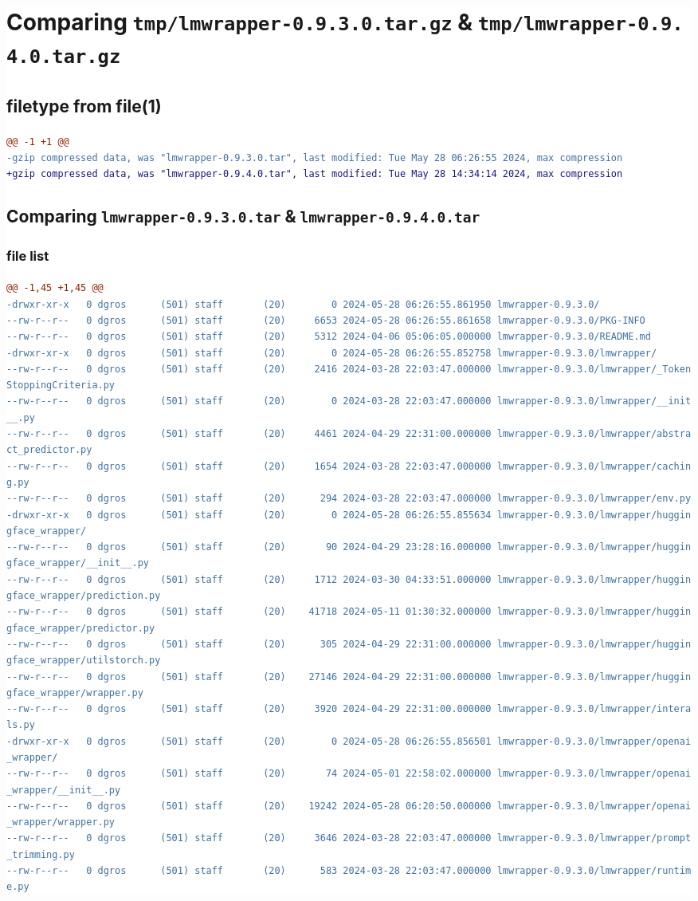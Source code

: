 # Comparing `tmp/lmwrapper-0.9.3.0.tar.gz` & `tmp/lmwrapper-0.9.4.0.tar.gz`

## filetype from file(1)

```diff
@@ -1 +1 @@
-gzip compressed data, was "lmwrapper-0.9.3.0.tar", last modified: Tue May 28 06:26:55 2024, max compression
+gzip compressed data, was "lmwrapper-0.9.4.0.tar", last modified: Tue May 28 14:34:14 2024, max compression
```

## Comparing `lmwrapper-0.9.3.0.tar` & `lmwrapper-0.9.4.0.tar`

### file list

```diff
@@ -1,45 +1,45 @@
-drwxr-xr-x   0 dgros      (501) staff       (20)        0 2024-05-28 06:26:55.861950 lmwrapper-0.9.3.0/
--rw-r--r--   0 dgros      (501) staff       (20)     6653 2024-05-28 06:26:55.861658 lmwrapper-0.9.3.0/PKG-INFO
--rw-r--r--   0 dgros      (501) staff       (20)     5312 2024-04-06 05:06:05.000000 lmwrapper-0.9.3.0/README.md
-drwxr-xr-x   0 dgros      (501) staff       (20)        0 2024-05-28 06:26:55.852758 lmwrapper-0.9.3.0/lmwrapper/
--rw-r--r--   0 dgros      (501) staff       (20)     2416 2024-03-28 22:03:47.000000 lmwrapper-0.9.3.0/lmwrapper/_TokenStoppingCriteria.py
--rw-r--r--   0 dgros      (501) staff       (20)        0 2024-03-28 22:03:47.000000 lmwrapper-0.9.3.0/lmwrapper/__init__.py
--rw-r--r--   0 dgros      (501) staff       (20)     4461 2024-04-29 22:31:00.000000 lmwrapper-0.9.3.0/lmwrapper/abstract_predictor.py
--rw-r--r--   0 dgros      (501) staff       (20)     1654 2024-03-28 22:03:47.000000 lmwrapper-0.9.3.0/lmwrapper/caching.py
--rw-r--r--   0 dgros      (501) staff       (20)      294 2024-03-28 22:03:47.000000 lmwrapper-0.9.3.0/lmwrapper/env.py
-drwxr-xr-x   0 dgros      (501) staff       (20)        0 2024-05-28 06:26:55.855634 lmwrapper-0.9.3.0/lmwrapper/huggingface_wrapper/
--rw-r--r--   0 dgros      (501) staff       (20)       90 2024-04-29 23:28:16.000000 lmwrapper-0.9.3.0/lmwrapper/huggingface_wrapper/__init__.py
--rw-r--r--   0 dgros      (501) staff       (20)     1712 2024-03-30 04:33:51.000000 lmwrapper-0.9.3.0/lmwrapper/huggingface_wrapper/prediction.py
--rw-r--r--   0 dgros      (501) staff       (20)    41718 2024-05-11 01:30:32.000000 lmwrapper-0.9.3.0/lmwrapper/huggingface_wrapper/predictor.py
--rw-r--r--   0 dgros      (501) staff       (20)      305 2024-04-29 22:31:00.000000 lmwrapper-0.9.3.0/lmwrapper/huggingface_wrapper/utilstorch.py
--rw-r--r--   0 dgros      (501) staff       (20)    27146 2024-04-29 22:31:00.000000 lmwrapper-0.9.3.0/lmwrapper/huggingface_wrapper/wrapper.py
--rw-r--r--   0 dgros      (501) staff       (20)     3920 2024-04-29 22:31:00.000000 lmwrapper-0.9.3.0/lmwrapper/interals.py
-drwxr-xr-x   0 dgros      (501) staff       (20)        0 2024-05-28 06:26:55.856501 lmwrapper-0.9.3.0/lmwrapper/openai_wrapper/
--rw-r--r--   0 dgros      (501) staff       (20)       74 2024-05-01 22:58:02.000000 lmwrapper-0.9.3.0/lmwrapper/openai_wrapper/__init__.py
--rw-r--r--   0 dgros      (501) staff       (20)    19242 2024-05-28 06:20:50.000000 lmwrapper-0.9.3.0/lmwrapper/openai_wrapper/wrapper.py
--rw-r--r--   0 dgros      (501) staff       (20)     3646 2024-03-28 22:03:47.000000 lmwrapper-0.9.3.0/lmwrapper/prompt_trimming.py
--rw-r--r--   0 dgros      (501) staff       (20)      583 2024-03-28 22:03:47.000000 lmwrapper-0.9.3.0/lmwrapper/runtime.py
```